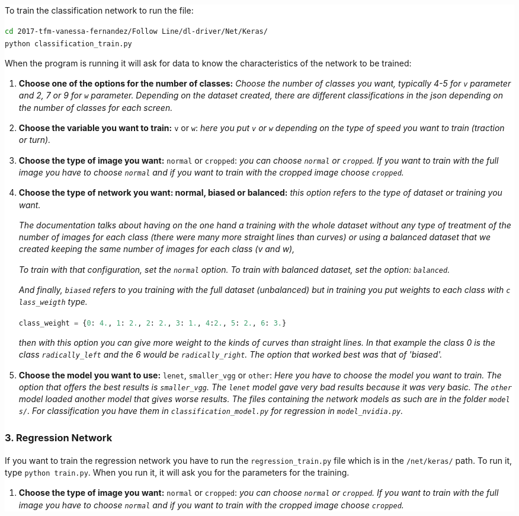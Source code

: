 To train the classification network to run the file:

```bash
cd 2017-tfm-vanessa-fernandez/Follow Line/dl-driver/Net/Keras/ 
python classification_train.py
```

When the program is running it will ask for data to know the characteristics of the network to be trained:

1. **Choose one of the options for the number of classes:** *Choose the number of classes you want, typically 4-5 for `v` parameter and 2, 7 or 9 for `w` parameter. Depending on the dataset created, there are different classifications in the json depending on the number of classes for each screen.*

2. **Choose the variable you want to train:** `v` or `w`: *here you put `v` or `w` depending on the type of speed you want to train (traction or turn).*

3. **Choose the type of image you want:** `normal` or `cropped`: *you can choose `normal` or `cropped`. If you want to train with the full image you have to choose `normal` and if you want to train with the cropped image choose `cropped`.*

4. **Choose the type of network you want: normal, biased or balanced:** *this option refers to the type of dataset or training you want.* 

   *The documentation talks about having on the one hand a training with the whole dataset without any type of treatment of the number of images for each class (there were many more straight lines than curves) or using a balanced dataset that we created keeping the same number of images for each class (v and w),* 

   *To train with that configuration, set the `normal` option. To train with balanced dataset, set the option: `balanced`.*

   *And finally, `biased` refers to you training with the full dataset (unbalanced) but in training you put weights to each class with `class_weigth` type.*

   ```python
   class_weight = {0: 4., 1: 2., 2: 2., 3: 1., 4:2., 5: 2., 6: 3.}
   ```

   *then with this option you can give more weight to the kinds of curves than straight lines. In that example the class 0 is the class `radically_left` and the 6 would be `radically_right`. The option that worked best was that of 'biased'.*

5. **Choose the model you want to use:** `lenet`, `smaller_vgg` or `other`: *Here you have to choose the model you want to train. The option that offers the best results is `smaller_vgg`. The `lenet` model gave very bad results because it was very basic. The `other` model loaded another model that gives worse results. The files containing the network models as such are in the folder `models/`. For classification you have them in `classification_model.py` for regression in `model_nvidia.py`.*

### 3. Regression Network

If you want to train the regression network you have to run the `regression_train.py` file which is in the `/net/keras/` path. To run it, type `python train.py`. When you run it, it will ask you for the parameters for the training.

1. **Choose the type of image you want:** `normal` or `cropped`: *you can choose `normal` or `cropped`. If you want to train with the full image you have to choose `normal` and if you want to train with the cropped image choose `cropped`.*
